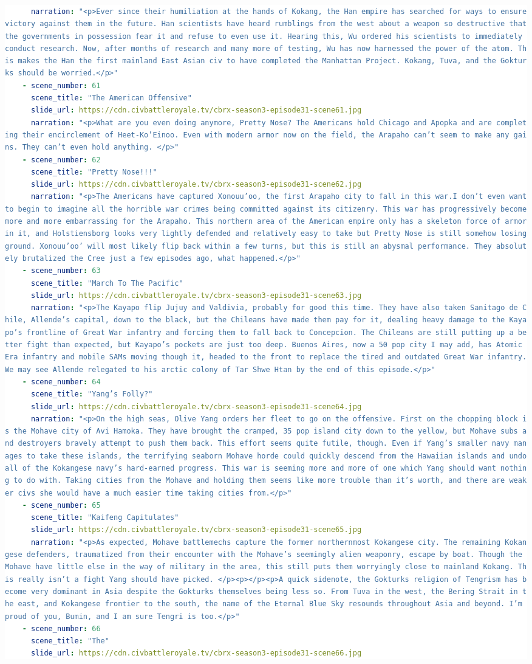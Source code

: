 ```yaml
      narration: "<p>Ever since their humiliation at the hands of Kokang, the Han empire has searched for ways to ensure victory against them in the future. Han scientists have heard rumblings from the west about a weapon so destructive that the governments in possession fear it and refuse to even use it. Hearing this, Wu ordered his scientists to immediately conduct research. Now, after months of research and many more of testing, Wu has now harnessed the power of the atom. This makes the Han the first mainland East Asian civ to have completed the Manhattan Project. Kokang, Tuva, and the Gokturks should be worried.</p>"
    - scene_number: 61
      scene_title: "The American Offensive"
      slide_url: https://cdn.civbattleroyale.tv/cbrx-season3-episode31-scene61.jpg
      narration: "<p>What are you even doing anymore, Pretty Nose? The Americans hold Chicago and Apopka and are completing their encirclement of Heet-Ko’Einoo. Even with modern armor now on the field, the Arapaho can’t seem to make any gains. They can’t even hold anything. </p>"
    - scene_number: 62
      scene_title: "Pretty Nose!!!"
      slide_url: https://cdn.civbattleroyale.tv/cbrx-season3-episode31-scene62.jpg
      narration: "<p>The Americans have captured Xonouu’oo, the first Arapaho city to fall in this war.I don’t even want to begin to imagine all the horrible war crimes being committed against its citizenry. This war has progressively become more and more embarrassing for the Arapaho. This northern area of the American empire only has a skeleton force of armor in it, and Holstiensborg looks very lightly defended and relatively easy to take but Pretty Nose is still somehow losing ground. Xonouu’oo’ will most likely flip back within a few turns, but this is still an abysmal performance. They absolutely brutalized the Cree just a few episodes ago, what happened.</p>"
    - scene_number: 63
      scene_title: "March To The Pacific"
      slide_url: https://cdn.civbattleroyale.tv/cbrx-season3-episode31-scene63.jpg
      narration: "<p>The Kayapo flip Jujuy and Valdivia, probably for good this time. They have also taken Sanitago de Chile, Allende’s capital, down to the black, but the Chileans have made them pay for it, dealing heavy damage to the Kayapo’s frontline of Great War infantry and forcing them to fall back to Concepcion. The Chileans are still putting up a better fight than expected, but Kayapo’s pockets are just too deep. Buenos Aires, now a 50 pop city I may add, has Atomic Era infantry and mobile SAMs moving though it, headed to the front to replace the tired and outdated Great War infantry. We may see Allende relegated to his arctic colony of Tar Shwe Htan by the end of this episode.</p>"
    - scene_number: 64
      scene_title: "Yang’s Folly?"
      slide_url: https://cdn.civbattleroyale.tv/cbrx-season3-episode31-scene64.jpg
      narration: "<p>On the high seas, Olive Yang orders her fleet to go on the offensive. First on the chopping block is the Mohave city of Avi Hamoka. They have brought the cramped, 35 pop island city down to the yellow, but Mohave subs and destroyers bravely attempt to push them back. This effort seems quite futile, though. Even if Yang’s smaller navy manages to take these islands, the terrifying seaborn Mohave horde could quickly descend from the Hawaiian islands and undo all of the Kokangese navy’s hard-earned progress. This war is seeming more and more of one which Yang should want nothing to do with. Taking cities from the Mohave and holding them seems like more trouble than it’s worth, and there are weaker civs she would have a much easier time taking cities from.</p>"
    - scene_number: 65
      scene_title: "Kaifeng Capitulates"
      slide_url: https://cdn.civbattleroyale.tv/cbrx-season3-episode31-scene65.jpg
      narration: "<p>As expected, Mohave battlemechs capture the former northernmost Kokangese city. The remaining Kokangese defenders, traumatized from their encounter with the Mohave’s seemingly alien weaponry, escape by boat. Though the Mohave have little else in the way of military in the area, this still puts them worryingly close to mainland Kokang. This really isn’t a fight Yang should have picked. </p><p></p><p>A quick sidenote, the Gokturks religion of Tengrism has become very dominant in Asia despite the Gokturks themselves being less so. From Tuva in the west, the Bering Strait in the east, and Kokangese frontier to the south, the name of the Eternal Blue Sky resounds throughout Asia and beyond. I’m proud of you, Bumin, and I am sure Tengri is too.</p>"
    - scene_number: 66
      scene_title: "The"
      slide_url: https://cdn.civbattleroyale.tv/cbrx-season3-episode31-scene66.jpg
```